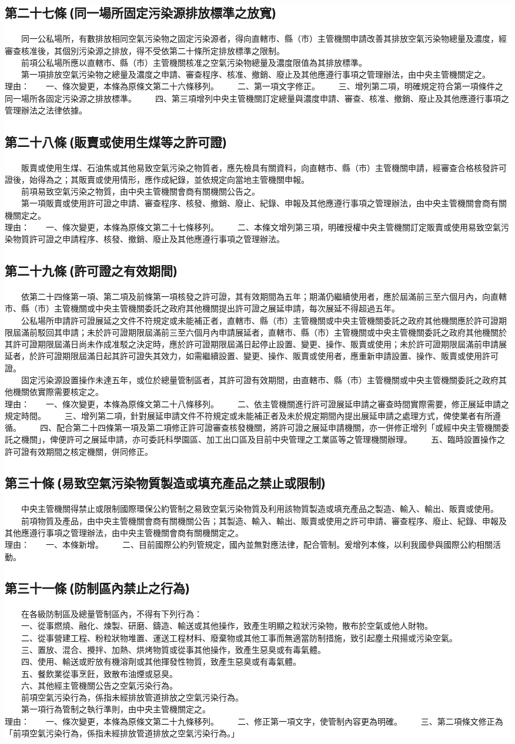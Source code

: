 第二十七條 (同一場所固定污染源排放標準之放寬)
---------------------------------------------
　　同一公私場所，有數排放相同空氣污染物之固定污染源者，得向直轄市、縣（市）主管機關申請改善其排放空氣污染物總量及濃度，經審查核准後，其個別污染源之排放，得不受依第二十條所定排放標準之限制。  
　　前項公私場所應以直轄市、縣（市）主管機關核准之空氣污染物總量及濃度限值為其排放標準。  
　　第一項排放空氣污染物之總量及濃度之申請、審查程序、核准、撤銷、廢止及其他應遵行事項之管理辦法，由中央主管機關定之。  
理由：　　一、條次變更，本條為原條文第二十六條移列。
　　二、第一項文字修正。
　　三、增列第二項，明確規定符合第一項條件之同一場所各固定污染源之排放標準。
　　四、第三項增列中央主管機關訂定總量與濃度申請、審查、核准、撤銷、廢止及其他應遵行事項之管理辦法之法律依據。

第二十八條 (販賣或使用生煤等之許可證)
-------------------------------------
　　販賣或使用生煤、石油焦或其他易致空氣污染之物質者，應先檢具有關資料，向直轄市、縣（市）主管機關申請，經審查合格核發許可證後，始得為之；其販賣或使用情形，應作成紀錄，並依規定向當地主管機關申報。  
　　前項易致空氣污染之物質，由中央主管機關會商有關機關公告之。  
　　第一項販賣或使用許可證之申請、審查程序、核發、撤銷、廢止、紀錄、申報及其他應遵行事項之管理辦法，由中央主管機關會商有關機關定之。  
理由：　　一、條次變更，本條為原條文第二十七條移列。
　　二、本條文增列第三項，明確授權中央主管機關訂定販賣或使用易致空氣污染物質許可證之申請程序、核發、撤銷、廢止及其他應遵行事項之管理辦法。

第二十九條 (許可證之有效期間)
-----------------------------
　　依第二十四條第一項、第二項及前條第一項核發之許可證，其有效期間為五年；期滿仍繼續使用者，應於屆滿前三至六個月內，向直轄市、縣（市）主管機關或中央主管機關委託之政府其他機關提出許可證之展延申請，每次展延不得超過五年。  
　　公私場所申請許可證展延之文件不符規定或未能補正者，直轄市、縣（市）主管機關或中央主管機關委託之政府其他機關應於許可證期限屆滿前駁回其申請；未於許可證期限屆滿前三至六個月內申請展延者，直轄市、縣（市）主管機關或中央主管機關委託之政府其他機關於其許可證期限屆滿日尚未作成准駁之決定時，應於許可證期限屆滿日起停止設置、變更、操作、販賣或使用；未於許可證期限屆滿前申請展延者，於許可證期限屆滿日起其許可證失其效力，如需繼續設置、變更、操作、販賣或使用者，應重新申請設置、操作、販賣或使用許可證。  
　　固定污染源設置操作未達五年，或位於總量管制區者，其許可證有效期間，由直轄市、縣（市）主管機關或中央主管機關委託之政府其他機關依實際需要核定之。  
理由：　　一、條次變更，本條為原條文第二十八條移列。
　　二、依主管機關進行許可證展延申請之審查時間實際需要，修正展延申請之規定時間。
　　三、增列第二項，針對展延申請文件不符規定或未能補正者及未於規定期間內提出展延申請之處理方式，俾使業者有所遵循。
　　四、配合第二十四條第一項及第二項修正許可證審查核發機關，將許可證之展延申請機關，亦一併修正增列「或經中央主管機關委託之機關」，俾便許可之展延申請，亦可委託科學園區、加工出口區及目前中央管理之工業區等之管理機關辦理。
　　五、臨時設置操作之許可證有效期間之核定機關，併同修正。

第三十條 (易致空氣污染物質製造或填充產品之禁止或限制)
-----------------------------------------------------
　　中央主管機關得禁止或限制國際環保公約管制之易致空氣污染物質及利用該物質製造或填充產品之製造、輸入、輸出、販賣或使用。  
　　前項物質及產品，由中央主管機關會商有關機關公告；其製造、輸入、輸出、販賣或使用之許可申請、審查程序、廢止、紀錄、申報及其他應遵行事項之管理辦法，由中央主管機關會商有關機關定之。  
理由：　　一、本條新增。
　　二、目前國際公約列管規定，國內並無對應法律，配合管制。爰增列本條，以利我國參與國際公約相關活動。

第三十一條 (防制區內禁止之行為)
-------------------------------
　　在各級防制區及總量管制區內，不得有下列行為：  
　　一、從事燃燒、融化、煉製、研磨、鑄造、輸送或其他操作，致產生明顯之粒狀污染物，散布於空氣或他人財物。  
　　二、從事營建工程、粉粒狀物堆置、運送工程材料、廢棄物或其他工事而無適當防制措施，致引起塵土飛揚或污染空氣。  
　　三、置放、混合、攪拌、加熱、烘烤物質或從事其他操作，致產生惡臭或有毒氣體。  
　　四、使用、輸送或貯放有機溶劑或其他揮發性物質，致產生惡臭或有毒氣體。  
　　五、餐飲業從事烹飪，致散布油煙或惡臭。  
　　六、其他經主管機關公告之空氣污染行為。  
　　前項空氣污染行為，係指未經排放管道排放之空氣污染行為。  
　　第一項行為管制之執行準則，由中央主管機關定之。  
理由：　　一、條次變更，本條為原條文第二十九條移列。
　　二、修正第一項文字，使管制內容更為明確。
　　三、第二項條文修正為「前項空氣污染行為，係指未經排放管道排放之空氣污染行為。」
